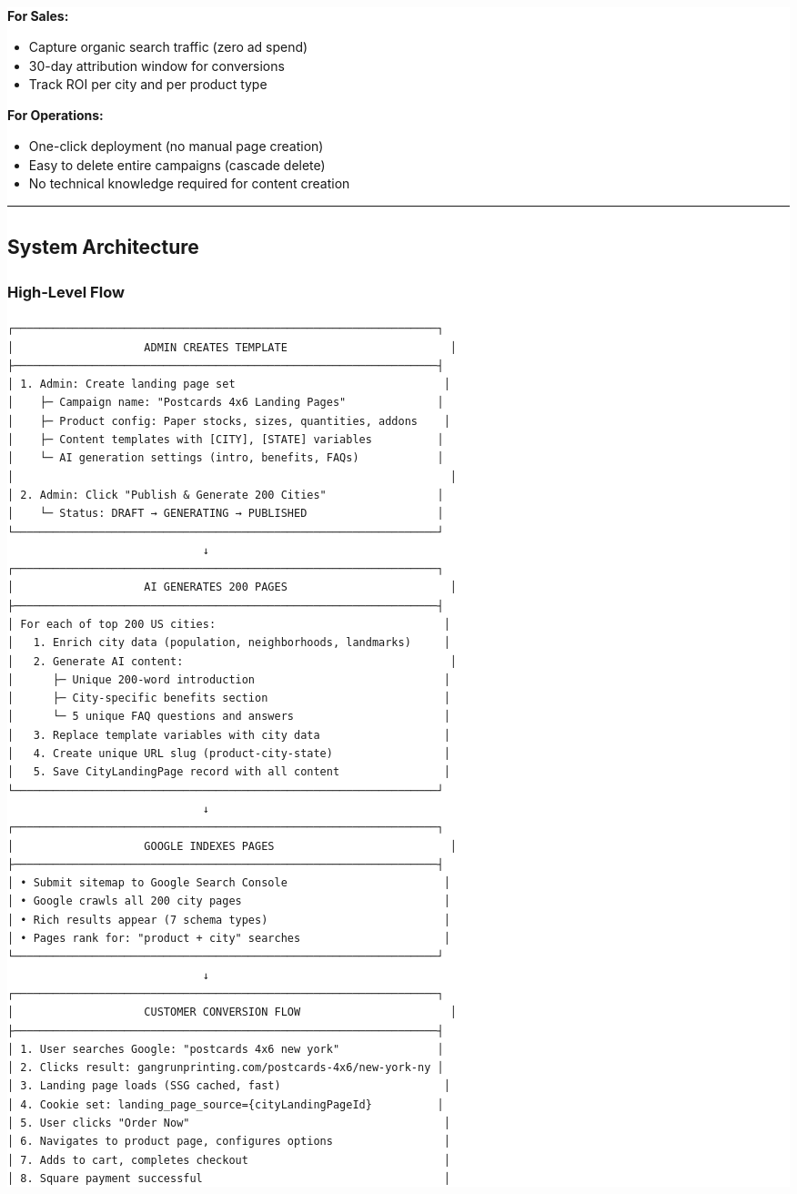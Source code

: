 **For Sales:**
- Capture organic search traffic (zero ad spend)
- 30-day attribution window for conversions
- Track ROI per city and per product type

**For Operations:**
- One-click deployment (no manual page creation)
- Easy to delete entire campaigns (cascade delete)
- No technical knowledge required for content creation

---

## System Architecture

### High-Level Flow

```
┌─────────────────────────────────────────────────────────────────┐
│                    ADMIN CREATES TEMPLATE                         │
├─────────────────────────────────────────────────────────────────┤
│ 1. Admin: Create landing page set                                │
│    ├─ Campaign name: "Postcards 4x6 Landing Pages"              │
│    ├─ Product config: Paper stocks, sizes, quantities, addons    │
│    ├─ Content templates with [CITY], [STATE] variables          │
│    └─ AI generation settings (intro, benefits, FAQs)            │
│                                                                   │
│ 2. Admin: Click "Publish & Generate 200 Cities"                 │
│    └─ Status: DRAFT → GENERATING → PUBLISHED                    │
└─────────────────────────────────────────────────────────────────┘
                              ↓
┌─────────────────────────────────────────────────────────────────┐
│                    AI GENERATES 200 PAGES                         │
├─────────────────────────────────────────────────────────────────┤
│ For each of top 200 US cities:                                   │
│   1. Enrich city data (population, neighborhoods, landmarks)     │
│   2. Generate AI content:                                         │
│      ├─ Unique 200-word introduction                             │
│      ├─ City-specific benefits section                           │
│      └─ 5 unique FAQ questions and answers                       │
│   3. Replace template variables with city data                   │
│   4. Create unique URL slug (product-city-state)                 │
│   5. Save CityLandingPage record with all content                │
└─────────────────────────────────────────────────────────────────┘
                              ↓
┌─────────────────────────────────────────────────────────────────┐
│                    GOOGLE INDEXES PAGES                           │
├─────────────────────────────────────────────────────────────────┤
│ • Submit sitemap to Google Search Console                        │
│ • Google crawls all 200 city pages                               │
│ • Rich results appear (7 schema types)                           │
│ • Pages rank for: "product + city" searches                      │
└─────────────────────────────────────────────────────────────────┘
                              ↓
┌─────────────────────────────────────────────────────────────────┐
│                    CUSTOMER CONVERSION FLOW                       │
├─────────────────────────────────────────────────────────────────┤
│ 1. User searches Google: "postcards 4x6 new york"               │
│ 2. Clicks result: gangrunprinting.com/postcards-4x6/new-york-ny │
│ 3. Landing page loads (SSG cached, fast)                         │
│ 4. Cookie set: landing_page_source={cityLandingPageId}          │
│ 5. User clicks "Order Now"                                       │
│ 6. Navigates to product page, configures options                 │
│ 7. Adds to cart, completes checkout                              │
│ 8. Square payment successful                                     │
```